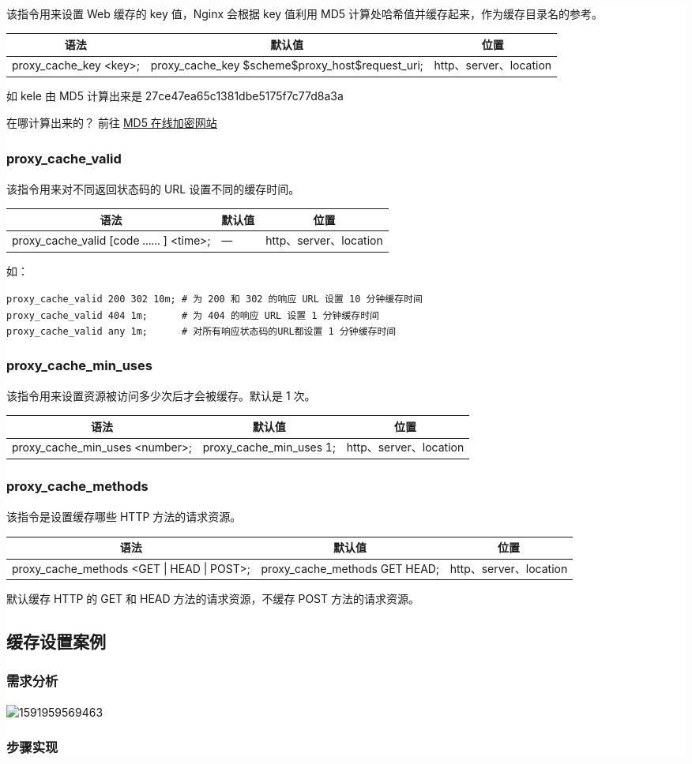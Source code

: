 该指令用来设置 Web 缓存的 key 值，Nginx 会根据 key 值利用 MD5 计算处哈希值并缓存起来，作为缓存目录名的参考。

| 语法                      | 默认值                                            | 位置                   |
| ------------------------- | ------------------------------------------------- | ---------------------- |
| proxy_cache_key &lt;key>; | proxy_cache_key \$scheme\$proxy_host$request_uri; | http、server、location |

如 kele 由 MD5 计算出来是 27ce47ea65c1381dbe5175f7c77d8a3a

在哪计算出来的？ 前往 [MD5 在线加密网站](https://md5jiami.bmcx.com/)

### proxy_cache_valid

该指令用来对不同返回状态码的 URL 设置不同的缓存时间。

| 语法                                        | 默认值 | 位置                   |
| ------------------------------------------- | ------ | ---------------------- |
| proxy_cache_valid [code ...... ] &lt;time>; | —      | http、server、location |

如：

```nginx
proxy_cache_valid 200 302 10m; # 为 200 和 302 的响应 URL 设置 10 分钟缓存时间
proxy_cache_valid 404 1m;      # 为 404 的响应 URL 设置 1 分钟缓存时间
proxy_cache_valid any 1m;      # 对所有响应状态码的URL都设置 1 分钟缓存时间
```

### proxy_cache_min_uses

该指令用来设置资源被访问多少次后才会被缓存。默认是 1 次。

| 语法                              | 默认值                  | 位置                   |
| --------------------------------- | ----------------------- | ---------------------- |
| proxy_cache_min_uses &lt;number>; | proxy_cache_min_uses 1; | http、server、location |

### proxy_cache_methods

该指令是设置缓存哪些 HTTP 方法的请求资源。

| 语法                                          | 默认值                        | 位置                   |
| --------------------------------------------- | ----------------------------- | ---------------------- |
| proxy_cache_methods &lt;GET \| HEAD \| POST>; | proxy_cache_methods GET HEAD; | http、server、location |

默认缓存 HTTP 的 GET 和 HEAD 方法的请求资源，不缓存 POST 方法的请求资源。

## 缓存设置案例

### 需求分析

![1591959569463](https://gcore.jsdelivr.net/gh/Kele-Bingtang/static/img/Nginx/20211128225820.png)



### 步骤实现
